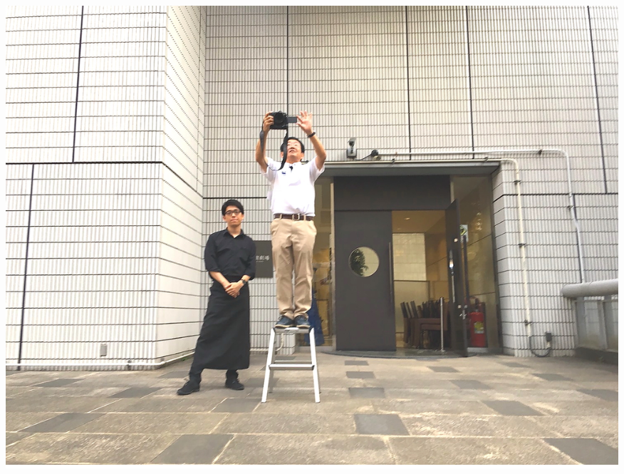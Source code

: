 <a href="20190601_020.JPG" data-lightbox="abc"><img src="20190601_020.JPG" alt="サンプル画像" width="900" /></a>
